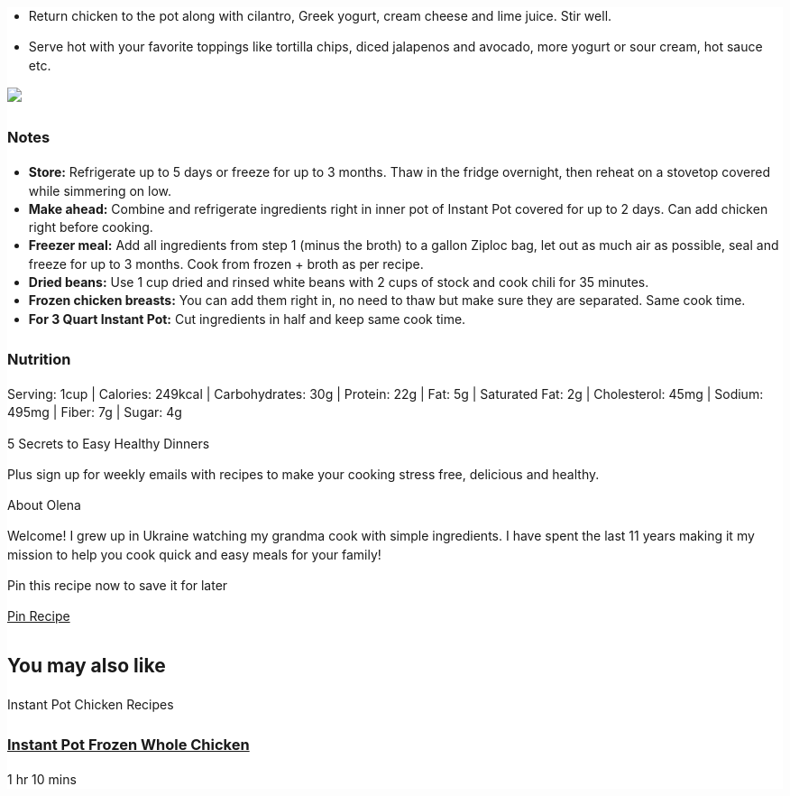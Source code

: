 -   Return chicken to the pot along with cilantro, Greek yogurt, cream cheese and lime juice. Stir well.
    
-   Serve hot with your favorite toppings like tortilla chips, diced jalapenos and avocado, more yogurt or sour cream, hot sauce etc.
    

![](https://i.ytimg.com/vi/ID/hqdefault.jpg)

### Notes

-   **Store:** Refrigerate up to 5 days or freeze for up to 3 months. Thaw in the fridge overnight, then reheat on a stovetop covered while simmering on low.
-   **Make ahead:** Combine and refrigerate ingredients right in inner pot of Instant Pot covered for up to 2 days. Can add chicken right before cooking.
-   **Freezer meal:** Add all ingredients from step 1 (minus the broth) to a gallon Ziploc bag, let out as much air as possible, seal and freeze for up to 3 months. Cook from frozen + broth as per recipe.
-   **Dried beans:** Use 1 cup dried and rinsed white beans with 2 cups of stock and cook chili for 35 minutes.
-   **Frozen chicken breasts:** You can add them right in, no need to thaw but make sure they are separated. Same cook time.
-   **For 3 Quart Instant Pot:** Cut ingredients in half and keep same cook time.

### Nutrition

Serving: 1cup | Calories: 249kcal | Carbohydrates: 30g | Protein: 22g | Fat: 5g | Saturated Fat: 2g | Cholesterol: 45mg | Sodium: 495mg | Fiber: 7g | Sugar: 4g

5 Secrets to Easy Healthy Dinners

Plus sign up for weekly emails with recipes to make your cooking stress free, delicious and healthy.

About Olena

Welcome! I grew up in Ukraine watching my grandma cook with simple ingredients. I have spent the last 11 years making it my mission to help you cook quick and easy meals for your family!

Pin this recipe now to save it for later

[Pin Recipe](https://pinterest.com/pin/create/button/?url=https://ifoodreal.com/instant-pot-white-chicken-chili/&media=https://ifoodreal.com/wp-content/uploads/2020/07/Instant-Pot-White-Chicken-Chili4.jpg&description=Instant%20Pot%20White%20Chicken%20Chili%20is%20an%20outrageously%20delicious%20dinner%20that%20you%20can%20make%20in%20one%20hour%20with%20only%20ten%20minutes%20of%20prep.%20This%20chili%20recipe%20is%20really%20going%20to%20WOW%20your%20family! "Share on Pinterest")

## You may also like

Instant Pot Chicken Recipes

### [Instant Pot Frozen Whole Chicken](https://ifoodreal.com/instant-pot-frozen-chicken/)

1 hr 10 mins

